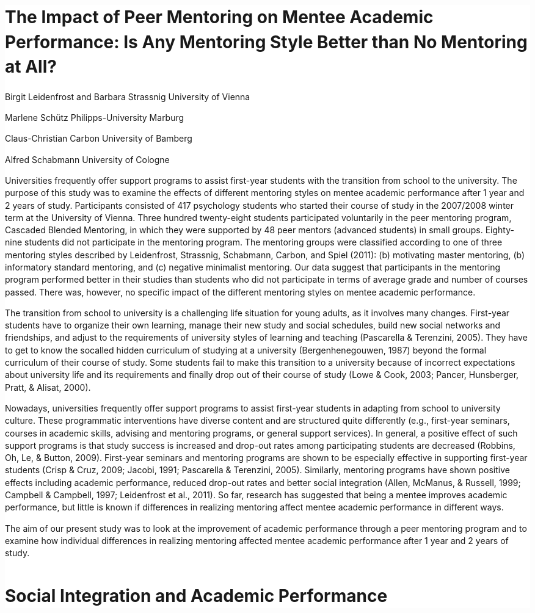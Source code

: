 # The Impact of Peer Mentoring on Mentee Academic Performance: Is Any Mentoring Style Better than No Mentoring at All?

Birgit Leidenfrost and Barbara Strassnig University of Vienna

Marlene Schütz Philipps-University Marburg

Claus-Christian Carbon University of Bamberg

Alfred Schabmann University of Cologne

Universities frequently offer support programs to assist first-year students with the transition from school to the university. The purpose of this study was to examine the effects of different mentoring styles on mentee academic performance after 1 year and 2 years of study. Participants consisted of 417 psychology students who started their course of study in the 2007/2008 winter term at the University of Vienna. Three hundred twenty-eight students participated voluntarily in the peer mentoring program, Cascaded Blended Mentoring, in which they were supported by 48 peer mentors (advanced students) in small groups. Eighty-nine students did not participate in the mentoring program. The mentoring groups were classified according to one of three mentoring styles described by Leidenfrost, Strassnig, Schabmann, Carbon, and Spiel (2011): (b) motivating master mentoring, (b) informatory standard mentoring, and (c) negative minimalist mentoring. Our data suggest that participants in the mentoring program performed better in their studies than students who did not participate in terms of average grade and number of courses passed. There was, however, no specific impact of the different mentoring styles on mentee academic performance.

The transition from school to university is a challenging life situation for young adults, as it involves many changes. First-year students have to organize their own learning, manage their new study and social schedules, build new social networks and friendships, and adjust to the requirements of university styles of learning and teaching (Pascarella & Terenzini, 2005). They have to get to know the socalled hidden curriculum of studying at a university (Bergenhenegouwen, 1987) beyond the formal curriculum of their course of study. Some students fail to make this transition to a university because of incorrect expectations about university life and its requirements and finally drop out of their course of study (Lowe & Cook, 2003; Pancer, Hunsberger, Pratt, & Alisat, 2000).

Nowadays, universities frequently offer support programs to assist first-year students in adapting from school to university culture. These programmatic interventions have diverse content and are structured quite differently (e.g., first-year seminars, courses in academic skills, advising and mentoring programs, or general support services). In general, a positive effect of such support programs is that study success is increased and drop-out rates among participating students are decreased (Robbins, Oh, Le, & Button, 2009). First-year seminars and mentoring programs are shown to be especially effective in supporting first-year students (Crisp & Cruz, 2009; Jacobi, 1991; Pascarella & Terenzini, 2005). Similarly, mentoring programs have shown positive effects including academic performance, reduced drop-out rates and better social integration (Allen, McManus, & Russell, 1999; Campbell & Campbell, 1997; Leidenfrost et al., 2011). So far, research has suggested that being a mentee improves academic performance, but little is known if differences in realizing mentoring affect mentee academic performance in different ways.

The aim of our present study was to look at the improvement of academic performance through a peer mentoring program and to examine how individual differences in realizing mentoring affected mentee academic performance after 1 year and 2 years of study.

# Social Integration and Academic Performance
